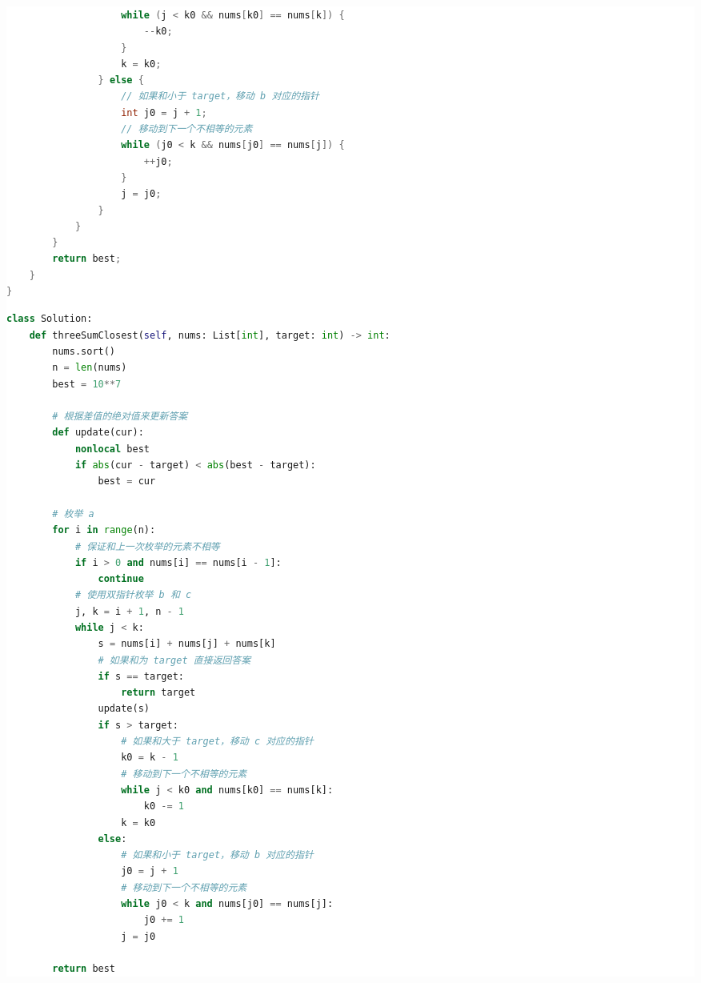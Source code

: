 ```java
                    while (j < k0 && nums[k0] == nums[k]) {
                        --k0;
                    }
                    k = k0;
                } else {
                    // 如果和小于 target，移动 b 对应的指针
                    int j0 = j + 1;
                    // 移动到下一个不相等的元素
                    while (j0 < k && nums[j0] == nums[j]) {
                        ++j0;
                    }
                    j = j0;
                }
            }
        }
        return best;
    }
}
```

```python
class Solution:
    def threeSumClosest(self, nums: List[int], target: int) -> int:
        nums.sort()
        n = len(nums)
        best = 10**7
        
        # 根据差值的绝对值来更新答案
        def update(cur):
            nonlocal best
            if abs(cur - target) < abs(best - target):
                best = cur
        
        # 枚举 a
        for i in range(n):
            # 保证和上一次枚举的元素不相等
            if i > 0 and nums[i] == nums[i - 1]:
                continue
            # 使用双指针枚举 b 和 c
            j, k = i + 1, n - 1
            while j < k:
                s = nums[i] + nums[j] + nums[k]
                # 如果和为 target 直接返回答案
                if s == target:
                    return target
                update(s)
                if s > target:
                    # 如果和大于 target，移动 c 对应的指针
                    k0 = k - 1
                    # 移动到下一个不相等的元素
                    while j < k0 and nums[k0] == nums[k]:
                        k0 -= 1
                    k = k0
                else:
                    # 如果和小于 target，移动 b 对应的指针
                    j0 = j + 1
                    # 移动到下一个不相等的元素
                    while j0 < k and nums[j0] == nums[j]:
                        j0 += 1
                    j = j0

        return best
```
